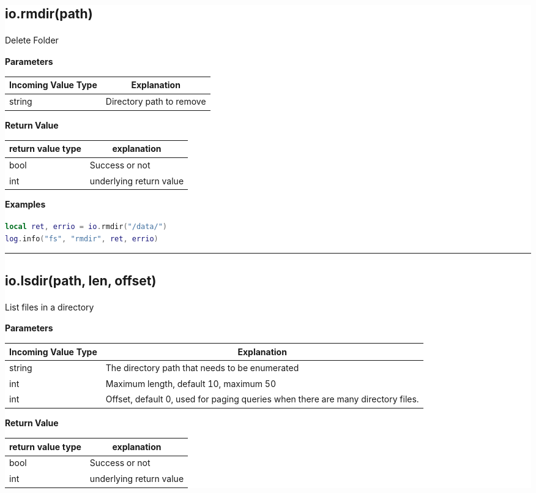 
## io.rmdir(path)



Delete Folder

**Parameters**

|Incoming Value Type | Explanation|
|-|-|
|string|Directory path to remove|

**Return Value**

|return value type | explanation|
|-|-|
|bool|Success or not|
|int|underlying return value|

**Examples**

```lua
local ret, errio = io.rmdir("/data/")
log.info("fs", "rmdir", ret, errio)

```

---

## io.lsdir(path, len, offset)



List files in a directory

**Parameters**

|Incoming Value Type | Explanation|
|-|-|
|string|The directory path that needs to be enumerated|
|int|Maximum length, default 10, maximum 50|
|int|Offset, default 0, used for paging queries when there are many directory files.|

**Return Value**

|return value type | explanation|
|-|-|
|bool|Success or not|
|int|underlying return value|
